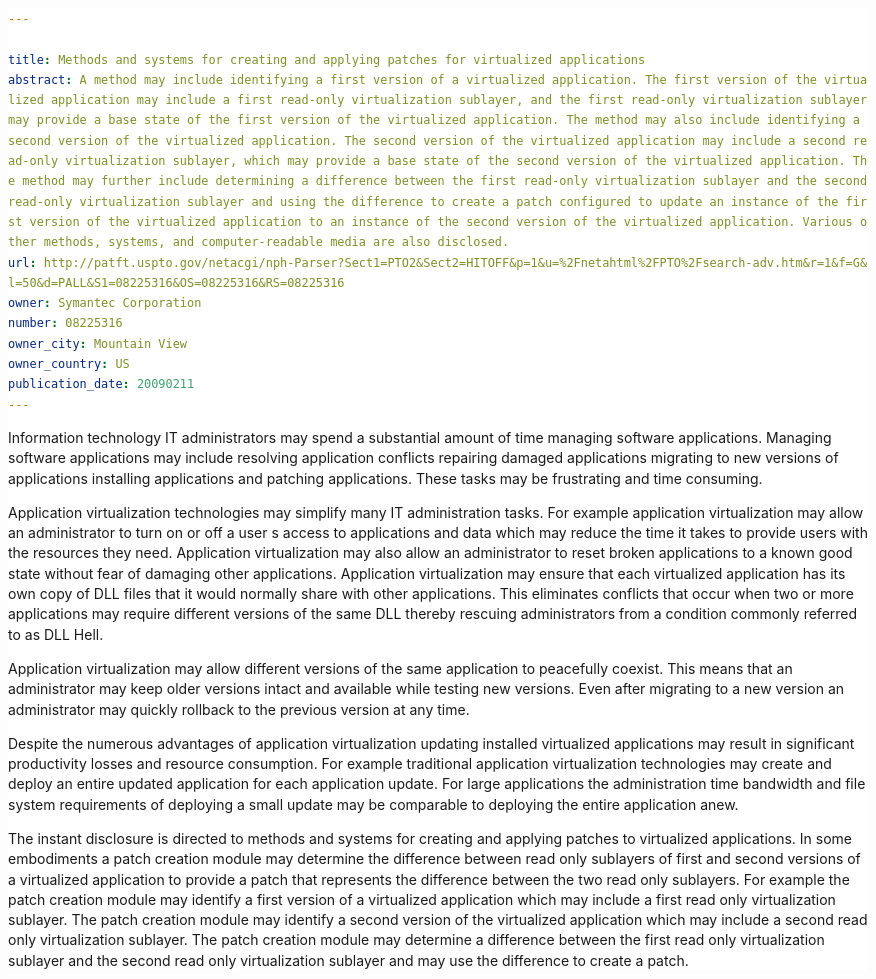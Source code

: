 ```yaml
---

title: Methods and systems for creating and applying patches for virtualized applications
abstract: A method may include identifying a first version of a virtualized application. The first version of the virtualized application may include a first read-only virtualization sublayer, and the first read-only virtualization sublayer may provide a base state of the first version of the virtualized application. The method may also include identifying a second version of the virtualized application. The second version of the virtualized application may include a second read-only virtualization sublayer, which may provide a base state of the second version of the virtualized application. The method may further include determining a difference between the first read-only virtualization sublayer and the second read-only virtualization sublayer and using the difference to create a patch configured to update an instance of the first version of the virtualized application to an instance of the second version of the virtualized application. Various other methods, systems, and computer-readable media are also disclosed.
url: http://patft.uspto.gov/netacgi/nph-Parser?Sect1=PTO2&Sect2=HITOFF&p=1&u=%2Fnetahtml%2FPTO%2Fsearch-adv.htm&r=1&f=G&l=50&d=PALL&S1=08225316&OS=08225316&RS=08225316
owner: Symantec Corporation
number: 08225316
owner_city: Mountain View
owner_country: US
publication_date: 20090211
---
```

Information technology IT administrators may spend a substantial amount of time managing software applications. Managing software applications may include resolving application conflicts repairing damaged applications migrating to new versions of applications installing applications and patching applications. These tasks may be frustrating and time consuming.

Application virtualization technologies may simplify many IT administration tasks. For example application virtualization may allow an administrator to turn on or off a user s access to applications and data which may reduce the time it takes to provide users with the resources they need. Application virtualization may also allow an administrator to reset broken applications to a known good state without fear of damaging other applications. Application virtualization may ensure that each virtualized application has its own copy of DLL files that it would normally share with other applications. This eliminates conflicts that occur when two or more applications may require different versions of the same DLL thereby rescuing administrators from a condition commonly referred to as DLL Hell. 

Application virtualization may allow different versions of the same application to peacefully coexist. This means that an administrator may keep older versions intact and available while testing new versions. Even after migrating to a new version an administrator may quickly rollback to the previous version at any time.

Despite the numerous advantages of application virtualization updating installed virtualized applications may result in significant productivity losses and resource consumption. For example traditional application virtualization technologies may create and deploy an entire updated application for each application update. For large applications the administration time bandwidth and file system requirements of deploying a small update may be comparable to deploying the entire application anew.

The instant disclosure is directed to methods and systems for creating and applying patches to virtualized applications. In some embodiments a patch creation module may determine the difference between read only sublayers of first and second versions of a virtualized application to provide a patch that represents the difference between the two read only sublayers. For example the patch creation module may identify a first version of a virtualized application which may include a first read only virtualization sublayer. The patch creation module may identify a second version of the virtualized application which may include a second read only virtualization sublayer. The patch creation module may determine a difference between the first read only virtualization sublayer and the second read only virtualization sublayer and may use the difference to create a patch.
